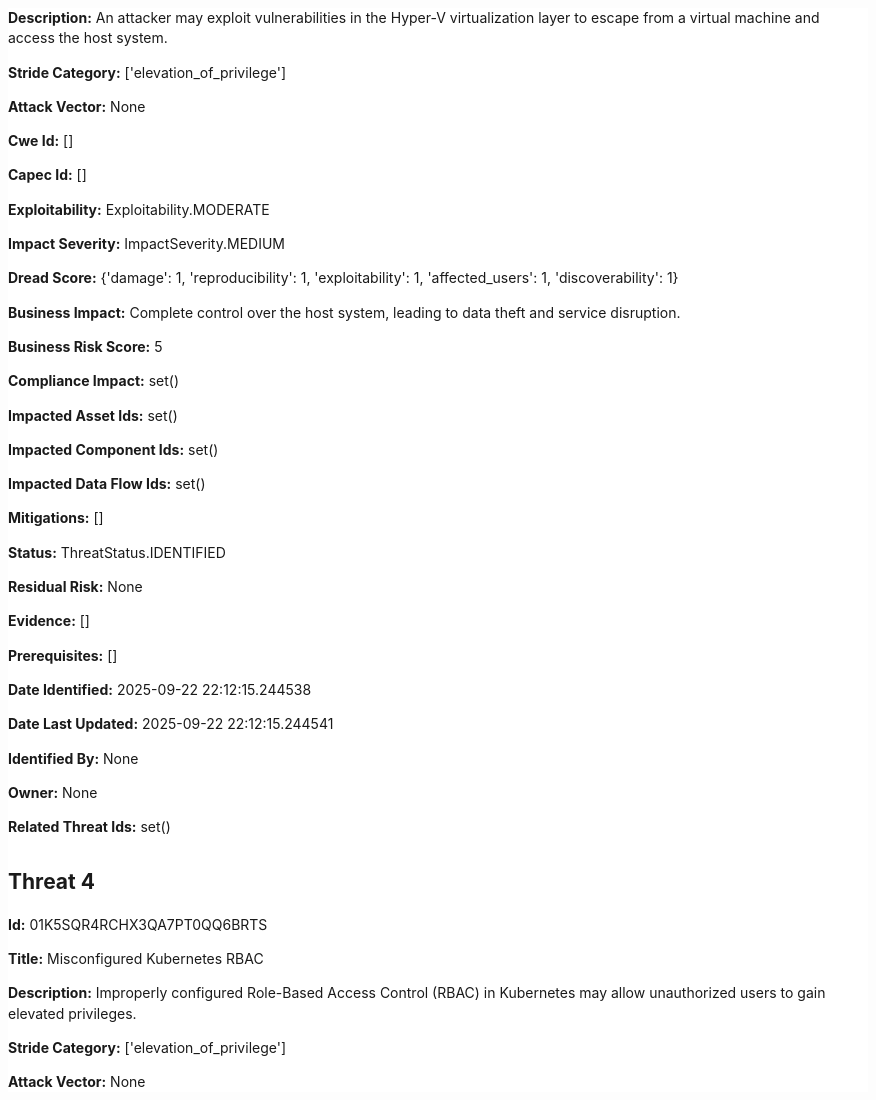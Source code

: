 **Description:** An attacker may exploit vulnerabilities in the Hyper-V virtualization layer to escape from a virtual machine and access the host system.

**Stride Category:** ['elevation_of_privilege']

**Attack Vector:** None

**Cwe Id:** []

**Capec Id:** []

**Exploitability:** Exploitability.MODERATE

**Impact Severity:** ImpactSeverity.MEDIUM

**Dread Score:** {'damage': 1, 'reproducibility': 1, 'exploitability': 1, 'affected_users': 1, 'discoverability': 1}

**Business Impact:** Complete control over the host system, leading to data theft and service disruption.

**Business Risk Score:** 5

**Compliance Impact:** set()

**Impacted Asset Ids:** set()

**Impacted Component Ids:** set()

**Impacted Data Flow Ids:** set()

**Mitigations:** []

**Status:** ThreatStatus.IDENTIFIED

**Residual Risk:** None

**Evidence:** []

**Prerequisites:** []

**Date Identified:** 2025-09-22 22:12:15.244538

**Date Last Updated:** 2025-09-22 22:12:15.244541

**Identified By:** None

**Owner:** None

**Related Threat Ids:** set()

## Threat 4

**Id:** 01K5SQR4RCHX3QA7PT0QQ6BRTS

**Title:** Misconfigured Kubernetes RBAC

**Description:** Improperly configured Role-Based Access Control (RBAC) in Kubernetes may allow unauthorized users to gain elevated privileges.

**Stride Category:** ['elevation_of_privilege']

**Attack Vector:** None
